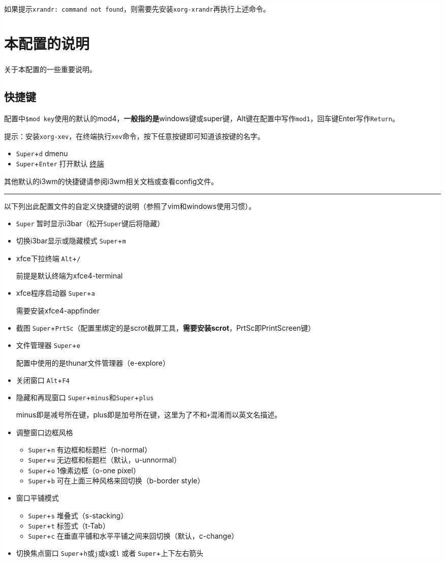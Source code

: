 如果提示`xrandr: command not found`，则需要先安装`xorg-xrandr`再执行上述命令。

# 本配置的说明

关于本配置的一些重要说明。
## 快捷键
配置中`$mod key`使用的默认的mod4，**一般指的是**windows键或super键，Alt键在配置中写作`mod1`，回车键Enter写作`Return`。

提示：安装`xorg-xev`，在终端执行`xev`命令，按下任意按键即可知道该按键的名字。

- `Super`+`d`  dmenu
- `Super`+`Enter`  打开默认 [终端](#终端)

其他默认的i3wm的快捷键请参阅i3wm相关文档或查看config文件。

---

以下列出此配置文件的自定义快捷键的说明（参照了vim和windows使用习惯）。

- `Super`  暂时显示i3bar（松开`Super`键后将隐藏）

- 切换i3bar显示或隐藏模式  `Super`+`m`

- xfce下拉终端  `Alt`+`/`

  前提是默认终端为xfce4-terminal

- xfce程序启动器  `Super`+`a`

  需要安装xfce4-appfinder


- 截图 `Super`+`PrtSc`（配置里绑定的是scrot截屏工具，**需要安装scrot**，PrtSc即PrintScreen键）

- 文件管理器  `Super`+`e`

  配置中使用的是thunar文件管理器（e-explore）

- 关闭窗口  `Alt`+`F4`

- 隐藏和再现窗口  `Super`+`minus`和`Super`+`plus`

  minus即是减号所在键，plus即是加号所在键，这里为了不和`+`混淆而以英文名描述。

- 调整窗口边框风格
  - `Super`+`n`  有边框和标题栏（n-normal）
  - `Super`+`u`  无边框和标题栏（默认，u-unnormal）
  - `Super`+`o`  1像素边框（o-one pixel）
  - `Super`+`b`   可在上面三种风格来回切换（b-border style）

- 窗口平铺模式

  - `Super`+`s`  堆叠式（s-stacking）
  - `Super`+`t`  标签式（t-Tab）
  - `Super`+`c`  在垂直平铺和水平平铺之间来回切换（默认，c-change）

- 切换焦点窗口
  `Super`+`h`或`j`或`k`或`l`
  或者
  `Super`+上下左右箭头
